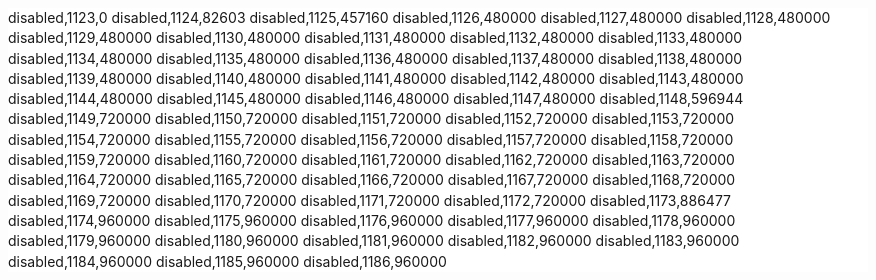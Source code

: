 disabled,1123,0
disabled,1124,82603
disabled,1125,457160
disabled,1126,480000
disabled,1127,480000
disabled,1128,480000
disabled,1129,480000
disabled,1130,480000
disabled,1131,480000
disabled,1132,480000
disabled,1133,480000
disabled,1134,480000
disabled,1135,480000
disabled,1136,480000
disabled,1137,480000
disabled,1138,480000
disabled,1139,480000
disabled,1140,480000
disabled,1141,480000
disabled,1142,480000
disabled,1143,480000
disabled,1144,480000
disabled,1145,480000
disabled,1146,480000
disabled,1147,480000
disabled,1148,596944
disabled,1149,720000
disabled,1150,720000
disabled,1151,720000
disabled,1152,720000
disabled,1153,720000
disabled,1154,720000
disabled,1155,720000
disabled,1156,720000
disabled,1157,720000
disabled,1158,720000
disabled,1159,720000
disabled,1160,720000
disabled,1161,720000
disabled,1162,720000
disabled,1163,720000
disabled,1164,720000
disabled,1165,720000
disabled,1166,720000
disabled,1167,720000
disabled,1168,720000
disabled,1169,720000
disabled,1170,720000
disabled,1171,720000
disabled,1172,720000
disabled,1173,886477
disabled,1174,960000
disabled,1175,960000
disabled,1176,960000
disabled,1177,960000
disabled,1178,960000
disabled,1179,960000
disabled,1180,960000
disabled,1181,960000
disabled,1182,960000
disabled,1183,960000
disabled,1184,960000
disabled,1185,960000
disabled,1186,960000